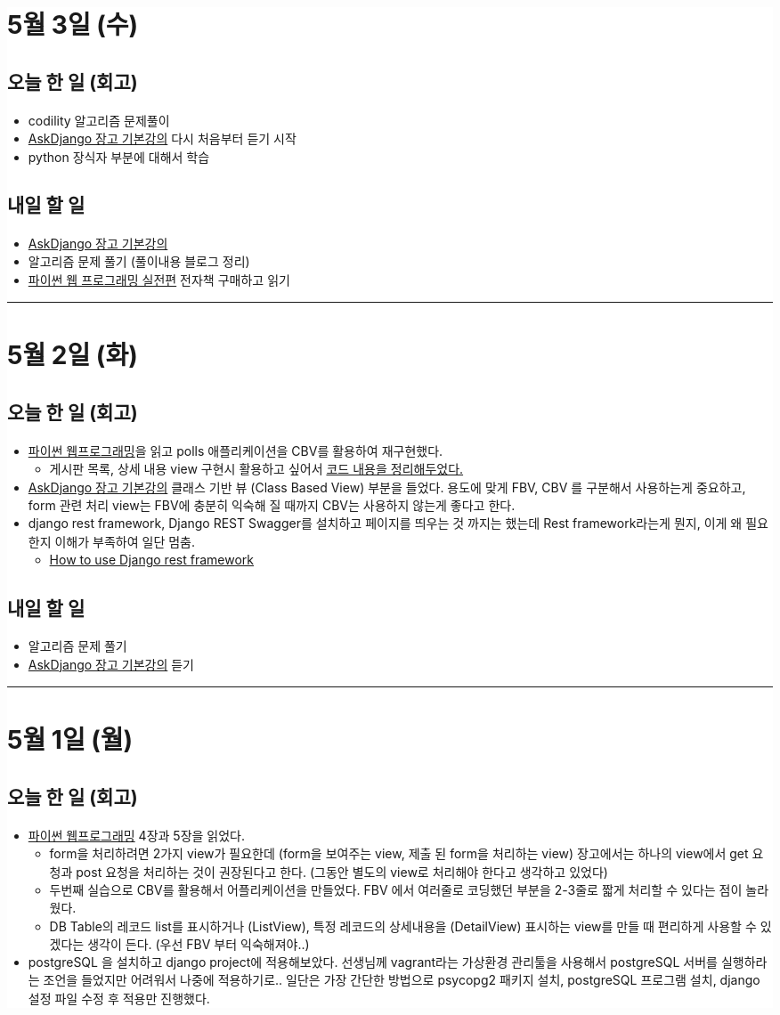 
# 5월 3일 (수)
## 오늘 한 일 (회고)
- codility 알고리즘 문제풀이
- [AskDjango 장고 기본강의](https://nomade.kr/vod/django/) 다시 처음부터 듣기 시작
- python 장식자 부분에 대해서 학습

## 내일 할 일
- [AskDjango 장고 기본강의](https://nomade.kr/vod/django/)
- 알고리즘 문제 풀기 (풀이내용 블로그 정리)
- [파이썬 웹 프로그래밍 실전편](http://www.aladin.co.kr/shop/wproduct.aspx?ItemId=86938449) 전자책 구매하고 읽기

---
# 5월 2일 (화)
## 오늘 한 일 (회고)
- [파이썬 웹프로그래밍](http://www.yes24.com/24/goods/17295239?scode=032&OzSrank=1)을 읽고 polls 애플리케이션을 CBV를 활용하여 재구현했다.
  - 게시판 목록, 상세 내용 view 구현시 활용하고 싶어서 [코드 내용을 정리해두었다.](https://wayhome25.github.io/django/2017/05/02/CBV/)
- [AskDjango 장고 기본강의](https://nomade.kr/vod/django/) 클래스 기반 뷰 (Class Based View) 부분을 들었다. 용도에 맞게 FBV, CBV 를 구분해서 사용하는게 중요하고, form 관련 처리 view는 FBV에 충분히 익숙해 질 때까지 CBV는 사용하지 않는게 좋다고 한다.
- django rest framework, Django REST Swagger를 설치하고 페이지를 띄우는 것 까지는 했는데 Rest framework라는게 뭔지, 이게 왜 필요한지 이해가 부족하여 일단 멈춤.
  - [How to use Django rest framework](https://www.buzzvil.com/2016/12/26/how-to-use-django-rest-framework-buzzvil/)

## 내일 할 일
- 알고리즘 문제 풀기
- [AskDjango 장고 기본강의](https://nomade.kr/vod/django/) 듣기

---
# 5월 1일 (월)
## 오늘 한 일 (회고)
- [파이썬 웹프로그래밍](http://www.yes24.com/24/goods/17295239?scode=032&OzSrank=1) 4장과 5장을 읽었다.
  - form을 처리하려면 2가지 view가 필요한데 (form을 보여주는 view, 제출 된 form을 처리하는 view)
    장고에서는 하나의 view에서 get 요청과 post 요청을 처리하는 것이 권장된다고 한다. (그동안 별도의 view로 처리해야 한다고 생각하고 있었다)
  - 두번째 실습으로 CBV를 활용해서 어플리케이션을 만들었다. FBV 에서 여러줄로 코딩했던 부분을 2-3줄로 짧게 처리할 수 있다는 점이 놀라웠다.
  - DB Table의 레코드 list를 표시하거나 (ListView), 특정 레코드의 상세내용을 (DetailView) 표시하는 view를 만들 때 편리하게 사용할 수 있겠다는 생각이 든다. (우선 FBV 부터 익숙해져야..)
- postgreSQL 을 설치하고 django project에 적용해보았다. 선생님께 vagrant라는 가상환경 관리툴을 사용해서 postgreSQL 서버를 실행하라는 조언을 들었지만 어려워서 나중에 적용하기로.. 일단은 가장 간단한 방법으로 psycopg2 패키지 설치, postgreSQL 프로그램 설치, django 설정 파일 수정 후 적용만 진행했다.
